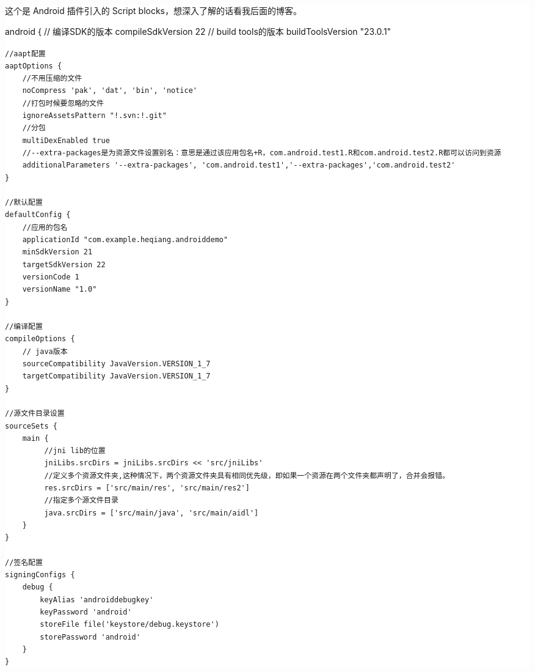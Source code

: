 这个是 Android 插件引入的 Script blocks，想深入了解的话看我后面的博客。

android {
    // 编译SDK的版本
    compileSdkVersion 22
    // build tools的版本
    buildToolsVersion "23.0.1"

    //aapt配置
    aaptOptions {
        //不用压缩的文件
        noCompress 'pak', 'dat', 'bin', 'notice'
        //打包时候要忽略的文件
        ignoreAssetsPattern "!.svn:!.git"
        //分包
        multiDexEnabled true
        //--extra-packages是为资源文件设置别名：意思是通过该应用包名+R，com.android.test1.R和com.android.test2.R都可以访问到资源
        additionalParameters '--extra-packages', 'com.android.test1','--extra-packages','com.android.test2'
    }

    //默认配置
    defaultConfig {
        //应用的包名
        applicationId "com.example.heqiang.androiddemo"
        minSdkVersion 21
        targetSdkVersion 22
        versionCode 1
        versionName "1.0"
    }

    //编译配置
    compileOptions {
        // java版本
        sourceCompatibility JavaVersion.VERSION_1_7
        targetCompatibility JavaVersion.VERSION_1_7
    }

    //源文件目录设置
    sourceSets {
        main {
             //jni lib的位置
             jniLibs.srcDirs = jniLibs.srcDirs << 'src/jniLibs'
             //定义多个资源文件夹,这种情况下，两个资源文件夹具有相同优先级，即如果一个资源在两个文件夹都声明了，合并会报错。
             res.srcDirs = ['src/main/res', 'src/main/res2']
             //指定多个源文件目录
             java.srcDirs = ['src/main/java', 'src/main/aidl']
        }
    }

    //签名配置
    signingConfigs {
        debug {
            keyAlias 'androiddebugkey'
            keyPassword 'android'
            storeFile file('keystore/debug.keystore')
            storePassword 'android'
        }
    }
